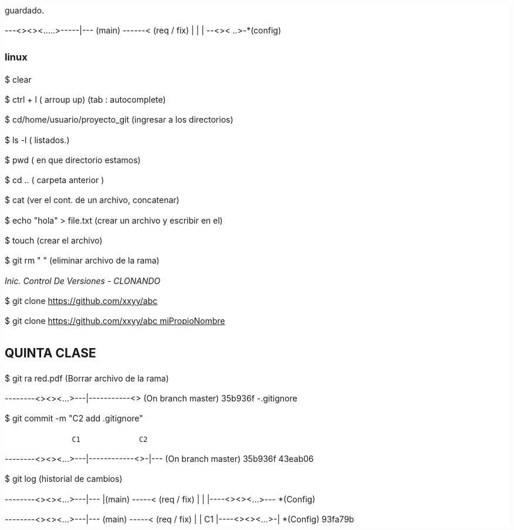 guardado.   

---<><><.....>-----|--- (main) ------<  (req / fix)
                               |
                               |
                               | --<>< ..>-*(config)

### linux

$  clear   

$  ctrl + l      ( arroup up)    (tab : autocomplete)

$  cd/home/usuario/proyecto_git   (ingresar a los directorios)

$  ls -l            ( listados.)

$ pwd  ( en que directorio estamos)

$ cd .. ( carpeta anterior )

$ cat         (ver el cont. de un archivo, concatenar)

$ echo "hola" > file.txt (crear un archivo y escribir en el)

$ touch    (crear el archivo)

$ git rm " " (eliminar archivo de la rama)


*Inic. Control De Versiones - CLONANDO*

$ git clone https://github.com/xxyy/abc

$ git clone https://github.com/xxyy/abc miPropioNombre
  ## QUINTA CLASE
  $ git ra red.pdf        (Borrar archivo de la rama)

  --------<><><...>---|-----------<>  (On branch master)
                    35b936f          -.gitignore

$ git commit -m "C2  add .gitignore"

                    C1              C2
--------<><><...>---|------------<>-|---      (On branch master)
                 35b936f           43eab06


$ git log           (historial de cambios)

--------<><><...>---|---          |(main) -----<  (req / fix)
                    |
                    |
                    |----<><><...>--- *(Config)



--------<><><...>---|---             (main) -----<  (req / fix)
                    |
                    |              C1
                    |----<><><...>-| *(Config)
                                  93fa79b
